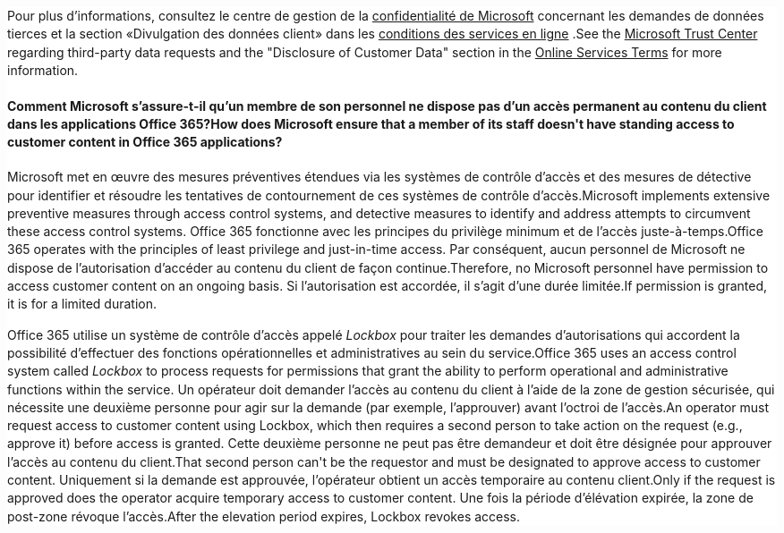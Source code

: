 <span data-ttu-id="1f39c-281">Pour plus d’informations, consultez le centre de gestion de la [confidentialité de Microsoft](https://www.microsoft.com/en-us/trustcenter/default.aspx) concernant les demandes de données tierces et la section «Divulgation des données client» dans les [conditions des services en ligne](https://www.microsoft.com/Licensing/product-licensing/products.aspx) .</span><span class="sxs-lookup"><span data-stu-id="1f39c-281">See the [Microsoft Trust Center](https://www.microsoft.com/en-us/trustcenter/default.aspx) regarding third-party data requests and the "Disclosure of Customer Data" section in the [Online Services Terms](https://www.microsoft.com/Licensing/product-licensing/products.aspx) for more information.</span></span>

#### <a name="how-does-microsoft-ensure-that-a-member-of-its-staff-doesnt-have-standing-access-to-customer-content-in-office-365-applications"></a><span data-ttu-id="1f39c-282">Comment Microsoft s’assure-t-il qu’un membre de son personnel ne dispose pas d’un accès permanent au contenu du client dans les applications Office 365?</span><span class="sxs-lookup"><span data-stu-id="1f39c-282">How does Microsoft ensure that a member of its staff doesn't have standing access to customer content in Office 365 applications?</span></span>

<span data-ttu-id="1f39c-283">Microsoft met en œuvre des mesures préventives étendues via les systèmes de contrôle d’accès et des mesures de détective pour identifier et résoudre les tentatives de contournement de ces systèmes de contrôle d’accès.</span><span class="sxs-lookup"><span data-stu-id="1f39c-283">Microsoft implements extensive preventive measures through access control systems, and detective measures to identify and address attempts to circumvent these access control systems.</span></span> <span data-ttu-id="1f39c-284">Office 365 fonctionne avec les principes du privilège minimum et de l’accès juste-à-temps.</span><span class="sxs-lookup"><span data-stu-id="1f39c-284">Office 365 operates with the principles of least privilege and just-in-time access.</span></span> <span data-ttu-id="1f39c-285">Par conséquent, aucun personnel de Microsoft ne dispose de l’autorisation d’accéder au contenu du client de façon continue.</span><span class="sxs-lookup"><span data-stu-id="1f39c-285">Therefore, no Microsoft personnel have permission to access customer content on an ongoing basis.</span></span> <span data-ttu-id="1f39c-286">Si l’autorisation est accordée, il s’agit d’une durée limitée.</span><span class="sxs-lookup"><span data-stu-id="1f39c-286">If permission is granted, it is for a limited duration.</span></span> 

<span data-ttu-id="1f39c-287">Office 365 utilise un système de contrôle d’accès appelé *Lockbox* pour traiter les demandes d’autorisations qui accordent la possibilité d’effectuer des fonctions opérationnelles et administratives au sein du service.</span><span class="sxs-lookup"><span data-stu-id="1f39c-287">Office 365 uses an access control system called *Lockbox* to process requests for permissions that grant the ability to perform operational and administrative functions within the service.</span></span> <span data-ttu-id="1f39c-288">Un opérateur doit demander l’accès au contenu du client à l’aide de la zone de gestion sécurisée, qui nécessite une deuxième personne pour agir sur la demande (par exemple, l’approuver) avant l’octroi de l’accès.</span><span class="sxs-lookup"><span data-stu-id="1f39c-288">An operator must request access to customer content using Lockbox, which then requires a second person to take action on the request (e.g., approve it) before access is granted.</span></span> <span data-ttu-id="1f39c-289">Cette deuxième personne ne peut pas être demandeur et doit être désignée pour approuver l’accès au contenu du client.</span><span class="sxs-lookup"><span data-stu-id="1f39c-289">That second person can't be the requestor and must be designated to approve access to customer content.</span></span> <span data-ttu-id="1f39c-290">Uniquement si la demande est approuvée, l’opérateur obtient un accès temporaire au contenu client.</span><span class="sxs-lookup"><span data-stu-id="1f39c-290">Only if the request is approved does the operator acquire temporary access to customer content.</span></span> <span data-ttu-id="1f39c-291">Une fois la période d’élévation expirée, la zone de post-zone révoque l’accès.</span><span class="sxs-lookup"><span data-stu-id="1f39c-291">After the elevation period expires, Lockbox revokes access.</span></span>
